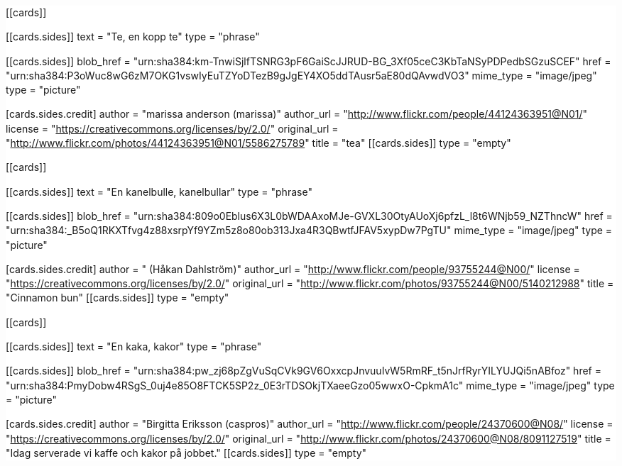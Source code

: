 [[cards]]

[[cards.sides]]
text = "Te, en kopp te"
type = "phrase"

[[cards.sides]]
blob_href = "urn:sha384:km-TnwiSjlfTSNRG3pF6GaiScJJRUD-BG_3Xf05ceC3KbTaNSyPDPedbSGzuSCEF"
href = "urn:sha384:P3oWuc8wG6zM7OKG1vswIyEuTZYoDTezB9gJgEY4XO5ddTAusr5aE80dQAvwdVO3"
mime_type = "image/jpeg"
type = "picture"

[cards.sides.credit]
author = "marissa anderson (marissa)"
author_url = "http://www.flickr.com/people/44124363951@N01/"
license = "https://creativecommons.org/licenses/by/2.0/"
original_url = "http://www.flickr.com/photos/44124363951@N01/5586275789"
title = "tea"
[[cards.sides]]
type = "empty"

[[cards]]

[[cards.sides]]
text = "En kanelbulle, kanelbullar"
type = "phrase"

[[cards.sides]]
blob_href = "urn:sha384:809o0Eblus6X3L0bWDAAxoMJe-GVXL30OtyAUoXj6pfzL_l8t6WNjb59_NZThncW"
href = "urn:sha384:_B5oQ1RKXTfvg4z88xsrpYf9YZm5z8o80ob313Jxa4R3QBwtfJFAV5xypDw7PgTU"
mime_type = "image/jpeg"
type = "picture"

[cards.sides.credit]
author = " (Håkan Dahlström)"
author_url = "http://www.flickr.com/people/93755244@N00/"
license = "https://creativecommons.org/licenses/by/2.0/"
original_url = "http://www.flickr.com/photos/93755244@N00/5140212988"
title = "Cinnamon bun"
[[cards.sides]]
type = "empty"

[[cards]]

[[cards.sides]]
text = "En kaka, kakor"
type = "phrase"

[[cards.sides]]
blob_href = "urn:sha384:pw_zj68pZgVuSqCVk9GV6OxxcpJnvuuIvW5RmRF_t5nJrfRyrYILYUJQi5nABfoz"
href = "urn:sha384:PmyDobw4RSgS_0uj4e85O8FTCK5SP2z_0E3rTDSOkjTXaeeGzo05wwxO-CpkmA1c"
mime_type = "image/jpeg"
type = "picture"

[cards.sides.credit]
author = "Birgitta Eriksson (caspros)"
author_url = "http://www.flickr.com/people/24370600@N08/"
license = "https://creativecommons.org/licenses/by/2.0/"
original_url = "http://www.flickr.com/photos/24370600@N08/8091127519"
title = "Idag serverade vi kaffe och kakor på jobbet."
[[cards.sides]]
type = "empty"
